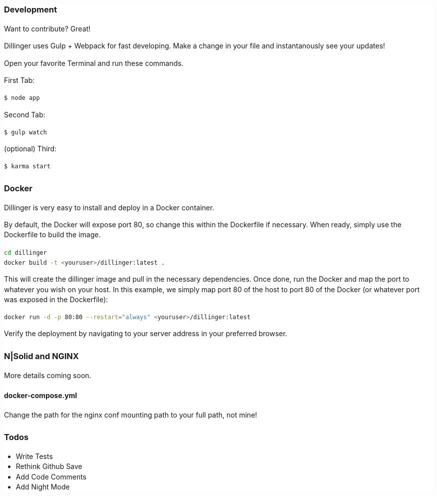 ### Development

Want to contribute? Great!

Dillinger uses Gulp + Webpack for fast developing.
Make a change in your file and instantanously see your updates!

Open your favorite Terminal and run these commands.

First Tab:
```sh
$ node app
```

Second Tab:
```sh
$ gulp watch
```

(optional) Third:
```sh
$ karma start
```

### Docker
Dillinger is very easy to install and deploy in a Docker container.

By default, the Docker will expose port 80, so change this within the Dockerfile if necessary. When ready, simply use the Dockerfile to build the image. 

```sh
cd dillinger
docker build -t <youruser>/dillinger:latest .
```
This will create the dillinger image and pull in the necessary dependencies. Once done, run the Docker and map the port to whatever you wish on your host. In this example, we simply map port 80 of the host to port 80 of the Docker (or whatever port was exposed in the Dockerfile):

```sh
docker run -d -p 80:80 --restart="always" <youruser>/dillinger:latest
```

Verify the deployment by navigating to your server address in your preferred browser.

### N|Solid and NGINX

More details coming soon.

#### docker-compose.yml

Change the path for the nginx conf mounting path to your full path, not mine!

### Todos

 - Write Tests
 - Rethink Github Save
 - Add Code Comments
 - Add Night Mode
